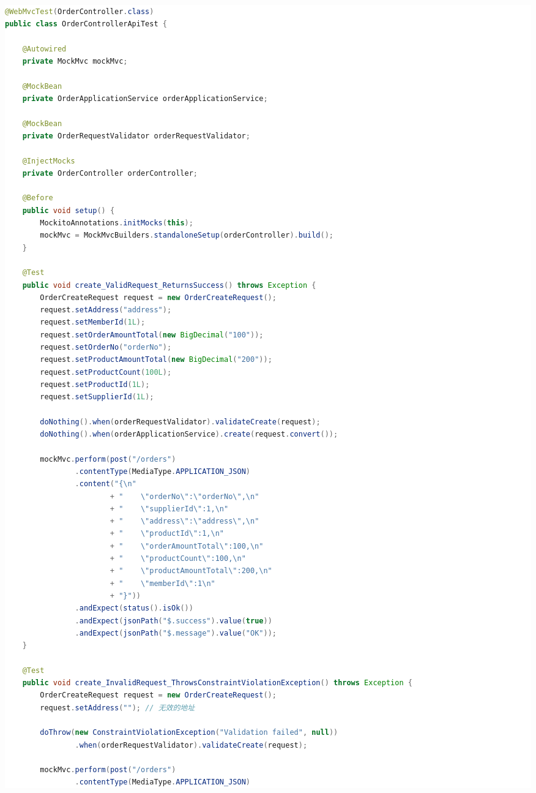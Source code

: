 ```java
@WebMvcTest(OrderController.class)
public class OrderControllerApiTest {

    @Autowired
    private MockMvc mockMvc;

    @MockBean
    private OrderApplicationService orderApplicationService;

    @MockBean
    private OrderRequestValidator orderRequestValidator;

    @InjectMocks
    private OrderController orderController;

    @Before
    public void setup() {
        MockitoAnnotations.initMocks(this);
        mockMvc = MockMvcBuilders.standaloneSetup(orderController).build();
    }

    @Test
    public void create_ValidRequest_ReturnsSuccess() throws Exception {
        OrderCreateRequest request = new OrderCreateRequest();
        request.setAddress("address");
        request.setMemberId(1L);
        request.setOrderAmountTotal(new BigDecimal("100"));
        request.setOrderNo("orderNo");
        request.setProductAmountTotal(new BigDecimal("200"));
        request.setProductCount(100L);
        request.setProductId(1L);
        request.setSupplierId(1L);

        doNothing().when(orderRequestValidator).validateCreate(request);
        doNothing().when(orderApplicationService).create(request.convert());

        mockMvc.perform(post("/orders")
                .contentType(MediaType.APPLICATION_JSON)
                .content("{\n"
                        + "    \"orderNo\":\"orderNo\",\n"
                        + "    \"supplierId\":1,\n"
                        + "    \"address\":\"address\",\n"
                        + "    \"productId\":1,\n"
                        + "    \"orderAmountTotal\":100,\n"
                        + "    \"productCount\":100,\n"
                        + "    \"productAmountTotal\":200,\n"
                        + "    \"memberId\":1\n"
                        + "}"))
                .andExpect(status().isOk())
                .andExpect(jsonPath("$.success").value(true))
                .andExpect(jsonPath("$.message").value("OK"));
    }

    @Test
    public void create_InvalidRequest_ThrowsConstraintViolationException() throws Exception {
        OrderCreateRequest request = new OrderCreateRequest();
        request.setAddress(""); // 无效的地址

        doThrow(new ConstraintViolationException("Validation failed", null))
                .when(orderRequestValidator).validateCreate(request);

        mockMvc.perform(post("/orders")
                .contentType(MediaType.APPLICATION_JSON)
```